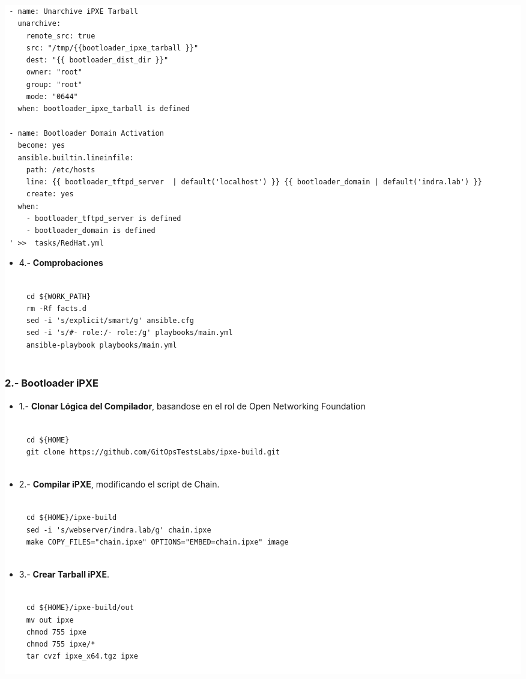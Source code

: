      - name: Unarchive iPXE Tarball
       unarchive:
         remote_src: true
         src: "/tmp/{{bootloader_ipxe_tarball }}"
         dest: "{{ bootloader_dist_dir }}"
         owner: "root"
         group: "root"
         mode: "0644"
	   when: bootloader_ipxe_tarball is defined	 

     - name: Bootloader Domain Activation
	   become: yes
       ansible.builtin.lineinfile:
         path: /etc/hosts
         line: {{ bootloader_tftpd_server  | default('localhost') }} {{ bootloader_domain | default('indra.lab') }}
         create: yes
	   when: 
	     - bootloader_tftpd_server is defined	 	   
	     - bootloader_domain is defined	 		 
	 ' >>  tasks/RedHat.yml
</code> </pre></div>
	 
+  4.- **Comprobaciones**
<div class="prism-wrapper"><pre class="language-bash"><code>
     cd ${WORK_PATH}
     rm -Rf facts.d
	 sed -i 's/explicit/smart/g' ansible.cfg
     sed -i 's/#- role:/- role:/g' playbooks/main.yml
	 ansible-playbook playbooks/main.yml
</code> </pre></div>


### 2.- Bootloader iPXE

+  1.- **Clonar Lógica del Compilador**, basandose en el rol de Open Networking Foundation
<div class="prism-wrapper"><pre class="language-bash"><code>
     cd ${HOME}
     git clone https://github.com/GitOpsTestsLabs/ipxe-build.git
</code> </pre></div>

+  2.- **Compilar iPXE**, modificando el script de Chain.
<div class="prism-wrapper"><pre class="language-bash"><code>
     cd ${HOME}/ipxe-build
     sed -i 's/webserver/indra.lab/g' chain.ipxe
	 make COPY_FILES="chain.ipxe" OPTIONS="EMBED=chain.ipxe" image
</code> </pre></div>

+  3.- **Crear Tarball iPXE**.
<div class="prism-wrapper"><pre class="language-bash"><code>
     cd ${HOME}/ipxe-build/out
	 mv out ipxe
	 chmod 755 ipxe
	 chmod 755 ipxe/*
	 tar cvzf ipxe_x64.tgz ipxe
</code> </pre></div>
